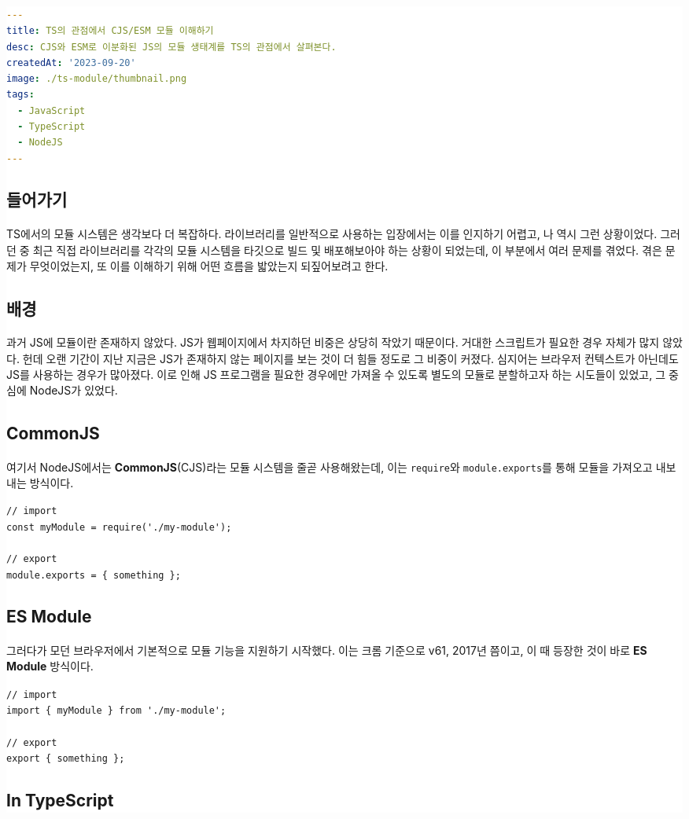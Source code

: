 ```yaml
---
title: TS의 관점에서 CJS/ESM 모듈 이해하기
desc: CJS와 ESM로 이분화된 JS의 모듈 생태계를 TS의 관점에서 살펴본다.
createdAt: '2023-09-20'
image: ./ts-module/thumbnail.png
tags:
  - JavaScript
  - TypeScript
  - NodeJS
---
```


## 들어가기

TS에서의 모듈 시스템은 생각보다 더 복잡하다. 라이브러리를 일반적으로 사용하는 입장에서는 이를 인지하기 어렵고, 나 역시 그런 상황이었다. 그러던 중 최근 직접 라이브러리를 각각의 모듈 시스템을 타깃으로 빌드 및 배포해보아야 하는 상황이 되었는데, 이 부분에서 여러 문제를 겪었다. 겪은 문제가 무엇이었는지, 또 이를 이해하기 위해 어떤 흐름을 밟았는지 되짚어보려고 한다.

## 배경

과거 JS에 모듈이란 존재하지 않았다. JS가 웹페이지에서 차지하던 비중은 상당히 작았기 때문이다. 거대한 스크립트가 필요한 경우 자체가 많지 않았다. 헌데 오랜 기간이 지난 지금은 JS가 존재하지 않는 페이지를 보는 것이 더 힘들 정도로 그 비중이 커졌다.
심지어는 브라우저 컨텍스트가 아닌데도 JS를 사용하는 경우가 많아졌다. 이로 인해 JS 프로그램을 필요한 경우에만 가져올 수 있도록 별도의 모듈로 분할하고자 하는 시도들이 있었고, 그 중심에 NodeJS가 있었다.

## CommonJS

여기서 NodeJS에서는 **CommonJS**(CJS)라는 모듈 시스템을 줄곧 사용해왔는데, 이는 `require`와 `module.exports`를 통해 모듈을 가져오고 내보내는 방식이다.

```JS
// import
const myModule = require('./my-module');

// export
module.exports = { something };
```

## ES Module

그러다가 모던 브라우저에서 기본적으로 모듈 기능을 지원하기 시작했다. 이는 크롬 기준으로 v61, 2017년 쯤이고, 이 때 등장한 것이 바로 **ES Module** 방식이다.

```JS
// import
import { myModule } from './my-module';

// export
export { something };
```

## In TypeScript
